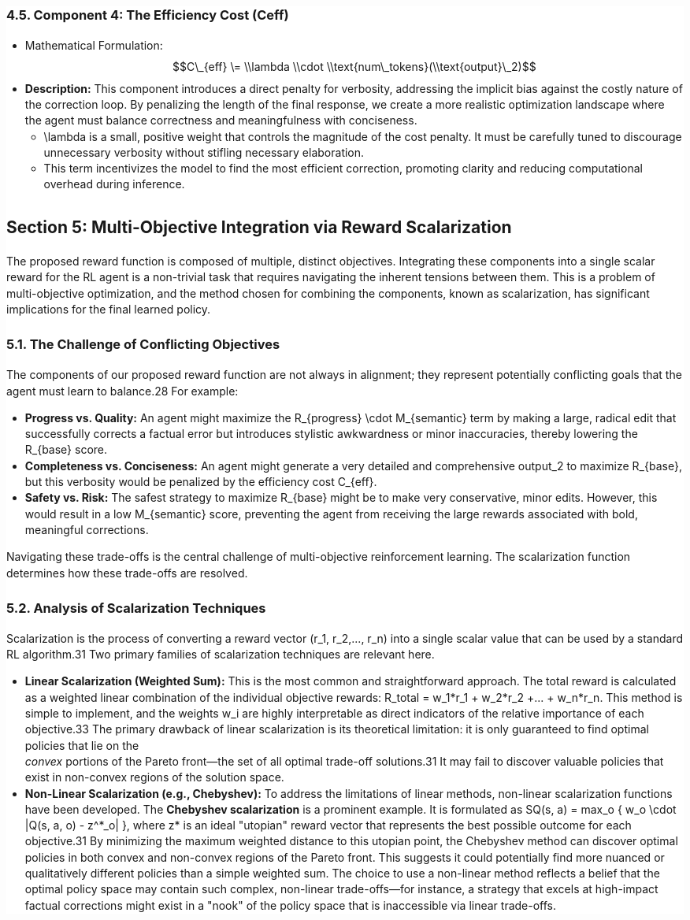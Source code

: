 ### **4.5. Component 4: The Efficiency Cost (Ceff​)**

* Mathematical Formulation:  
  $$C\_{eff} \= \\lambda \\cdot \\text{num\_tokens}(\\text{output}\_2)$$  
* **Description:** This component introduces a direct penalty for verbosity, addressing the implicit bias against the costly nature of the correction loop. By penalizing the length of the final response, we create a more realistic optimization landscape where the agent must balance correctness and meaningfulness with conciseness.  
  * \\lambda is a small, positive weight that controls the magnitude of the cost penalty. It must be carefully tuned to discourage unnecessary verbosity without stifling necessary elaboration.  
  * This term incentivizes the model to find the most efficient correction, promoting clarity and reducing computational overhead during inference.

## **Section 5: Multi-Objective Integration via Reward Scalarization**

The proposed reward function is composed of multiple, distinct objectives. Integrating these components into a single scalar reward for the RL agent is a non-trivial task that requires navigating the inherent tensions between them. This is a problem of multi-objective optimization, and the method chosen for combining the components, known as scalarization, has significant implications for the final learned policy.

### **5.1. The Challenge of Conflicting Objectives**

The components of our proposed reward function are not always in alignment; they represent potentially conflicting goals that the agent must learn to balance.28 For example:

* **Progress vs. Quality:** An agent might maximize the R\_{progress} \\cdot M\_{semantic} term by making a large, radical edit that successfully corrects a factual error but introduces stylistic awkwardness or minor inaccuracies, thereby lowering the R\_{base} score.  
* **Completeness vs. Conciseness:** An agent might generate a very detailed and comprehensive output\_2 to maximize R\_{base}, but this verbosity would be penalized by the efficiency cost C\_{eff}.  
* **Safety vs. Risk:** The safest strategy to maximize R\_{base} might be to make very conservative, minor edits. However, this would result in a low M\_{semantic} score, preventing the agent from receiving the large rewards associated with bold, meaningful corrections.

Navigating these trade-offs is the central challenge of multi-objective reinforcement learning. The scalarization function determines how these trade-offs are resolved.

### **5.2. Analysis of Scalarization Techniques**

Scalarization is the process of converting a reward vector (r\_1, r\_2,..., r\_n) into a single scalar value that can be used by a standard RL algorithm.31 Two primary families of scalarization techniques are relevant here.

* **Linear Scalarization (Weighted Sum):** This is the most common and straightforward approach. The total reward is calculated as a weighted linear combination of the individual objective rewards: R\_total \= w\_1\*r\_1 \+ w\_2\*r\_2 \+... \+ w\_n\*r\_n. This method is simple to implement, and the weights w\_i are highly interpretable as direct indicators of the relative importance of each objective.33 The primary drawback of linear scalarization is its theoretical limitation: it is only guaranteed to find optimal policies that lie on the  
  *convex* portions of the Pareto front—the set of all optimal trade-off solutions.31 It may fail to discover valuable policies that exist in non-convex regions of the solution space.  
* **Non-Linear Scalarization (e.g., Chebyshev):** To address the limitations of linear methods, non-linear scalarization functions have been developed. The **Chebyshev scalarization** is a prominent example. It is formulated as SQ(s, a) \= max\_o { w\_o \\cdot |Q(s, a, o) \- z^\*\_o| }, where z\* is an ideal "utopian" reward vector that represents the best possible outcome for each objective.31 By minimizing the maximum weighted distance to this utopian point, the Chebyshev method can discover optimal policies in both convex and non-convex regions of the Pareto front. This suggests it could potentially find more nuanced or qualitatively different policies than a simple weighted sum. The choice to use a non-linear method reflects a belief that the optimal policy space may contain such complex, non-linear trade-offs—for instance, a strategy that excels at high-impact factual corrections might exist in a "nook" of the policy space that is inaccessible via linear trade-offs.
